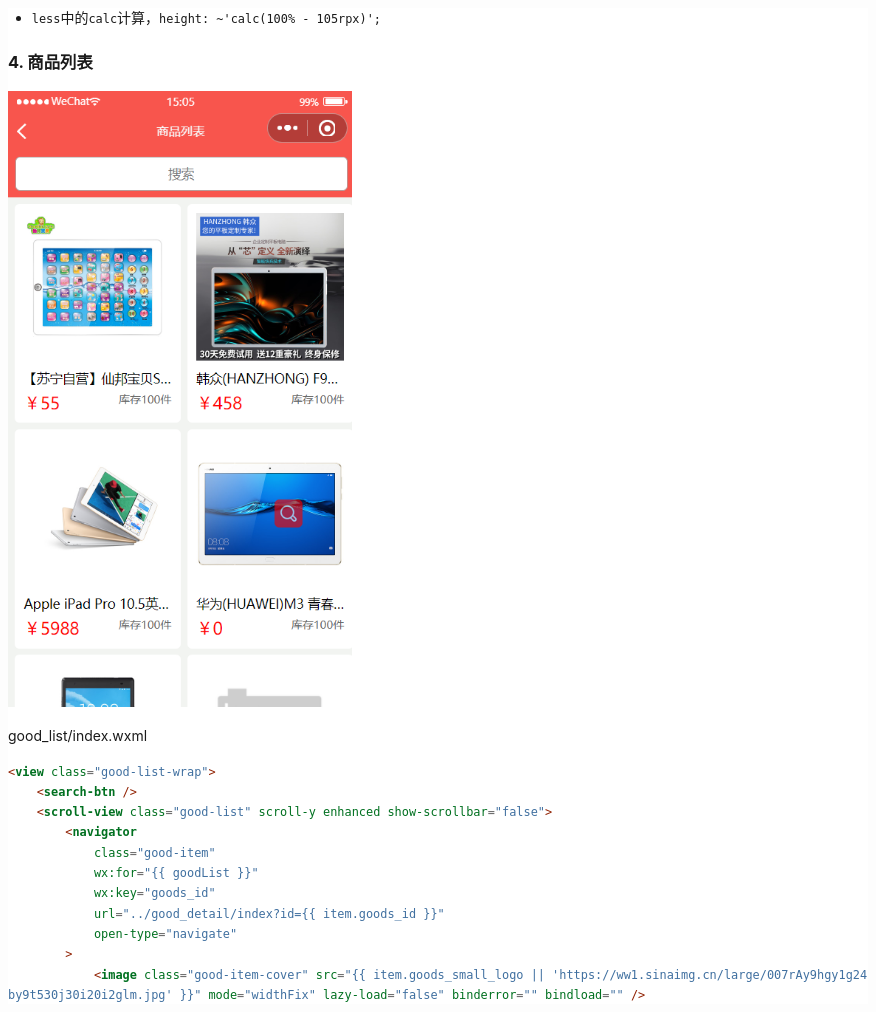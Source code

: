 

- `less`中的`calc`计算，`height: ~'calc(100% - 105rpx)';`

### 4. 商品列表

<img style="width: 40%" src="./img/goods_list.png" />

good_list/index.wxml

```html
<view class="good-list-wrap">
    <search-btn />
    <scroll-view class="good-list" scroll-y enhanced show-scrollbar="false">
        <navigator
            class="good-item"
            wx:for="{{ goodList }}"
            wx:key="goods_id"
            url="../good_detail/index?id={{ item.goods_id }}"
            open-type="navigate"
        >
            <image class="good-item-cover" src="{{ item.goods_small_logo || 'https://ww1.sinaimg.cn/large/007rAy9hgy1g24by9t530j30i20i2glm.jpg' }}" mode="widthFix" lazy-load="false" binderror="" bindload="" />
```